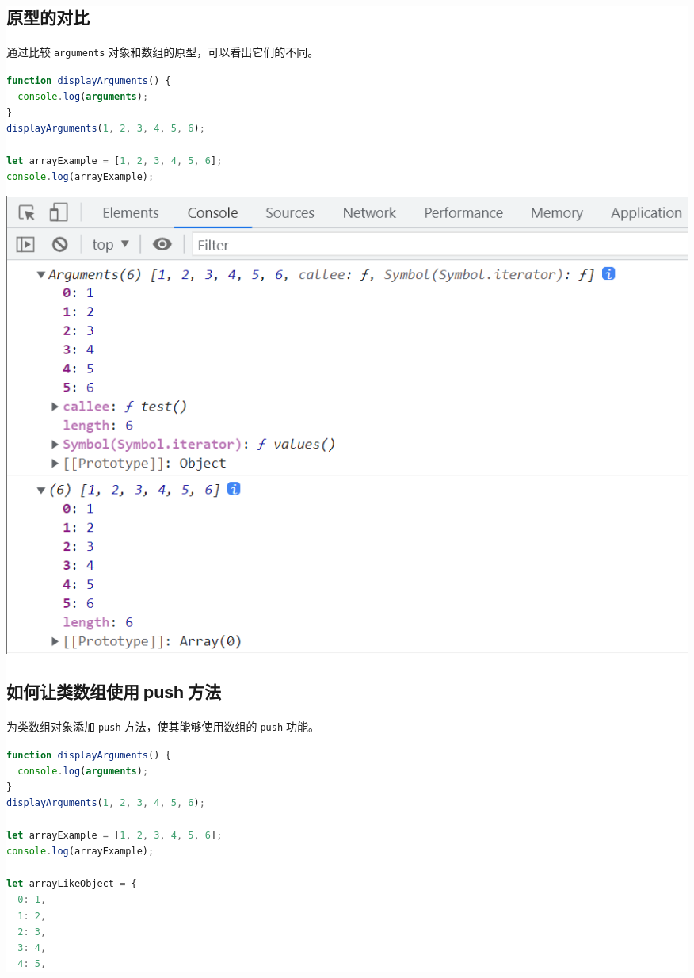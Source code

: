 ## 原型的对比

通过比较 `arguments` 对象和数组的原型，可以看出它们的不同。

```javascript
function displayArguments() {
  console.log(arguments);
}
displayArguments(1, 2, 3, 4, 5, 6);

let arrayExample = [1, 2, 3, 4, 5, 6];
console.log(arrayExample);
```

![](../images/25dc38ef3c3ddaca2c31a4ddc40c695e.png)

## 如何让类数组使用 push 方法

为类数组对象添加 `push` 方法，使其能够使用数组的 `push` 功能。

```javascript
function displayArguments() {
  console.log(arguments);
}
displayArguments(1, 2, 3, 4, 5, 6);

let arrayExample = [1, 2, 3, 4, 5, 6];
console.log(arrayExample);

let arrayLikeObject = {
  0: 1,
  1: 2,
  2: 3,
  3: 4,
  4: 5,
```